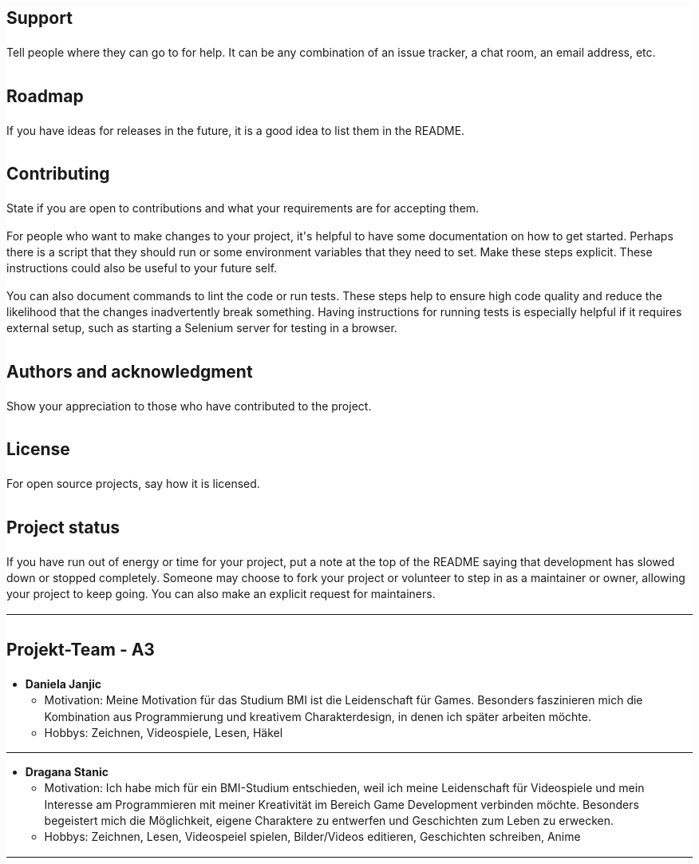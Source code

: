 ## Support
Tell people where they can go to for help. It can be any combination of an issue tracker, a chat room, an email address, etc.

## Roadmap
If you have ideas for releases in the future, it is a good idea to list them in the README.

## Contributing
State if you are open to contributions and what your requirements are for accepting them.

For people who want to make changes to your project, it's helpful to have some documentation on how to get started. Perhaps there is a script that they should run or some environment variables that they need to set. Make these steps explicit. These instructions could also be useful to your future self.

You can also document commands to lint the code or run tests. These steps help to ensure high code quality and reduce the likelihood that the changes inadvertently break something. Having instructions for running tests is especially helpful if it requires external setup, such as starting a Selenium server for testing in a browser.

## Authors and acknowledgment
Show your appreciation to those who have contributed to the project.

## License
For open source projects, say how it is licensed.

## Project status
If you have run out of energy or time for your project, put a note at the top of the README saying that development has slowed down or stopped completely. Someone may choose to fork your project or volunteer to step in as a maintainer or owner, allowing your project to keep going. You can also make an explicit request for maintainers.


---

## Projekt-Team - A3

- **Daniela Janjic**
  - Motivation: Meine Motivation für das Studium BMI ist die Leidenschaft für Games. Besonders faszinieren mich die Kombination aus Programmierung und kreativem Charakterdesign, in denen ich später arbeiten möchte.
  - Hobbys: Zeichnen, Videospiele, Lesen, Häkel

---

- **Dragana Stanic**
  - Motivation: Ich habe mich für ein BMI-Studium entschieden, weil ich meine Leidenschaft für Videospiele und mein Interesse am Programmieren mit meiner Kreativität im Bereich Game Development verbinden möchte. Besonders begeistert mich die Möglichkeit, eigene Charaktere zu entwerfen und Geschichten zum Leben zu erwecken.
  - Hobbys: Zeichnen, Lesen, Videospeiel spielen, Bilder/Videos editieren, Geschichten schreiben, Anime

---